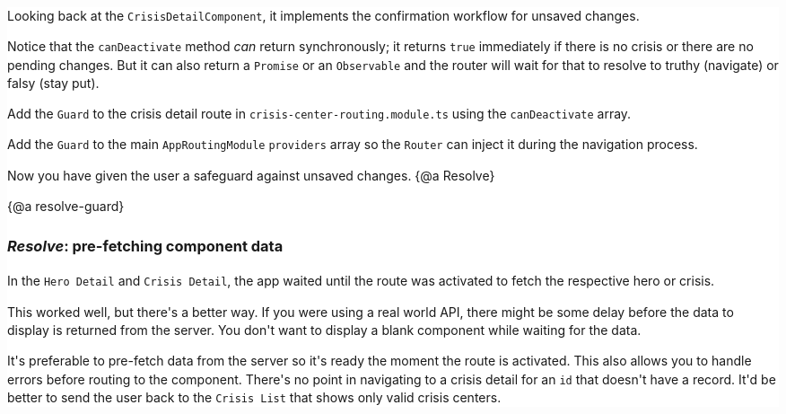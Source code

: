 
<code-example path="router/src/app/can-deactivate-guard.service.1.ts" linenums="false" title="src/app/can-deactivate-guard.service.ts (component-specific)">

</code-example>



Looking back at the `CrisisDetailComponent`, it implements the confirmation workflow for unsaved changes.


<code-example path="router/src/app/crisis-center/crisis-detail.component.ts" linenums="false" title="src/app/crisis-center/crisis-detail.component.ts (excerpt)" region="canDeactivate">

</code-example>



Notice that the `canDeactivate` method *can* return synchronously;
it returns `true` immediately if there is no crisis or there are no pending changes.
But it can also return a `Promise` or an `Observable` and the router will wait for that
to resolve to truthy (navigate) or falsy (stay put).


Add the `Guard` to the crisis detail route in `crisis-center-routing.module.ts` using the `canDeactivate` array.


<code-example path="router/src/app/crisis-center/crisis-center-routing.module.3.ts" linenums="false" title="src/app/crisis-center/crisis-center-routing.module.ts (can deactivate guard)">

</code-example>



Add the `Guard` to the main `AppRoutingModule` `providers` array so the
`Router` can inject it during the navigation process.


<code-example path="router/src/app/app-routing.module.4.ts">

</code-example>



Now you have given the user a safeguard against unsaved changes.
{@a Resolve}

{@a resolve-guard}


### _Resolve_: pre-fetching component data

In the `Hero Detail` and `Crisis Detail`, the app waited until the route was activated to fetch the respective hero or crisis.

This worked well, but there's a better way.
If you were using a real world API, there might be some delay before the data to display is returned from the server.
You don't want to display a blank component while waiting for the data.

It's preferable to pre-fetch data from the server so it's ready the
moment the route is activated. This also allows you to handle errors before routing to the component.
There's no point in navigating to a crisis detail for an `id` that doesn't have a record.
It'd be better to send the user back to the `Crisis List` that shows only valid crisis centers.
